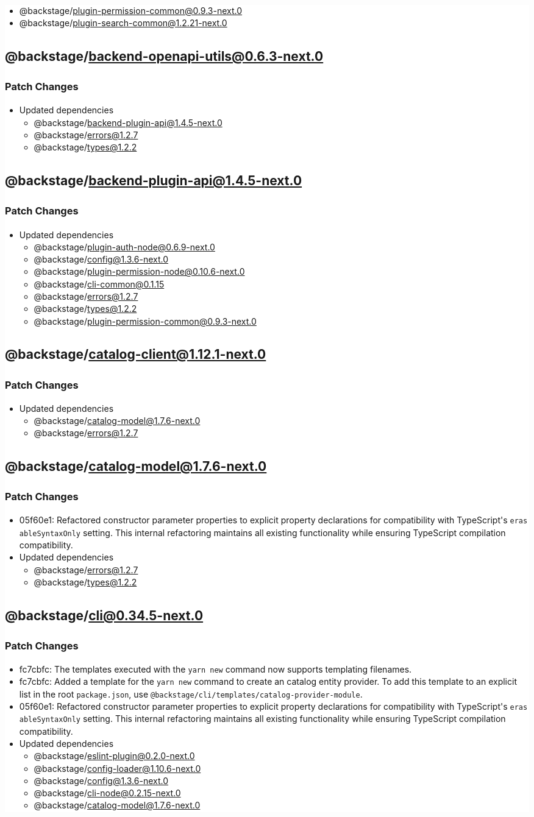   - @backstage/plugin-permission-common@0.9.3-next.0
  - @backstage/plugin-search-common@1.2.21-next.0

## @backstage/backend-openapi-utils@0.6.3-next.0

### Patch Changes

- Updated dependencies
  - @backstage/backend-plugin-api@1.4.5-next.0
  - @backstage/errors@1.2.7
  - @backstage/types@1.2.2

## @backstage/backend-plugin-api@1.4.5-next.0

### Patch Changes

- Updated dependencies
  - @backstage/plugin-auth-node@0.6.9-next.0
  - @backstage/config@1.3.6-next.0
  - @backstage/plugin-permission-node@0.10.6-next.0
  - @backstage/cli-common@0.1.15
  - @backstage/errors@1.2.7
  - @backstage/types@1.2.2
  - @backstage/plugin-permission-common@0.9.3-next.0

## @backstage/catalog-client@1.12.1-next.0

### Patch Changes

- Updated dependencies
  - @backstage/catalog-model@1.7.6-next.0
  - @backstage/errors@1.2.7

## @backstage/catalog-model@1.7.6-next.0

### Patch Changes

- 05f60e1: Refactored constructor parameter properties to explicit property declarations for compatibility with TypeScript's `erasableSyntaxOnly` setting. This internal refactoring maintains all existing functionality while ensuring TypeScript compilation compatibility.
- Updated dependencies
  - @backstage/errors@1.2.7
  - @backstage/types@1.2.2

## @backstage/cli@0.34.5-next.0

### Patch Changes

- fc7cbfc: The templates executed with the `yarn new` command now supports templating filenames.
- fc7cbfc: Added a template for the `yarn new` command to create an catalog entity provider. To add this template to an explicit list in the root `package.json`, use `@backstage/cli/templates/catalog-provider-module`.
- 05f60e1: Refactored constructor parameter properties to explicit property declarations for compatibility with TypeScript's `erasableSyntaxOnly` setting. This internal refactoring maintains all existing functionality while ensuring TypeScript compilation compatibility.
- Updated dependencies
  - @backstage/eslint-plugin@0.2.0-next.0
  - @backstage/config-loader@1.10.6-next.0
  - @backstage/config@1.3.6-next.0
  - @backstage/cli-node@0.2.15-next.0
  - @backstage/catalog-model@1.7.6-next.0